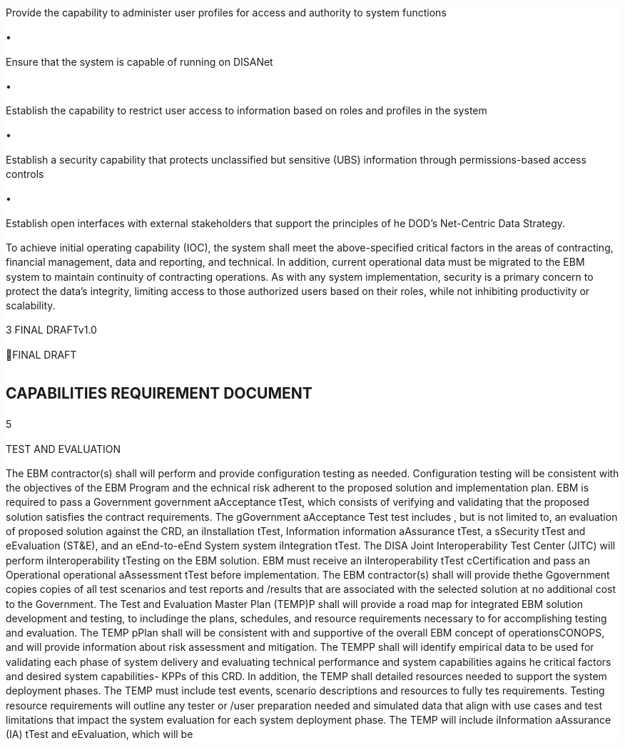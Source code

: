 Provide the capability to administer user profiles for access and authority to system
functions

•

Ensure that the system is capable of running on DISANet

•

Establish the capability to restrict user access to information based on roles and
profiles in the system

•

Establish a security capability that protects unclassified but sensitive (UBS)
information through permissions-based access controls

•

Establish open interfaces with external stakeholders that support the principles of
he DOD’s Net-Centric Data Strategy.

To achieve initial operating capability (IOC), the system shall meet the above-specified
critical factors in the areas of contracting, financial management, data and reporting,
and technical. In addition, current operational data must be migrated to the EBM
system to maintain continuity of contracting operations. As with any system
implementation, security is a primary concern to protect the data’s integrity, limiting
access to those authorized users based on their roles, while not inhibiting productivity or
scalability.

3
FINAL DRAFTv1.0

FINAL DRAFT
## CAPABILITIES REQUIREMENT DOCUMENT

5

TEST AND EVALUATION

The EBM contractor(s) shall will perform and provide configuration testing as needed.
Configuration testing will be consistent with the objectives of the EBM Program and the
echnical risk adherent to the proposed solution and implementation plan. EBM is
required to pass a Government government aAcceptance tTest, which consists of
verifying and validating that the proposed solution satisfies the contract requirements.
The gGovernment aAcceptance Test test includes , but is not limited to, an evaluation of
proposed solution against the CRD, an iInstallation tTest, Information information
aAssurance tTest, a sSecurity tTest and eEvaluation (ST&E), and an eEnd-to-eEnd
System system iIntegration tTest.
The DISA Joint Interoperability Test Center (JITC) will perform iInteroperability tTesting
on the EBM solution. EBM must receive an iInteroperability tTest cCertification and
pass an Operational operational aAssessment tTest before implementation. The EBM
contractor(s) shall will provide thethe Ggovernment copies copies of all test scenarios
and test reports and /results that are associated with the selected solution at no
additional cost to the Government.
The Test and Evaluation Master Plan (TEMP)P shall will provide a road map for
integrated EBM solution development and testing, to includinge the plans, schedules,
and resource requirements necessary to for accomplishing testing and evaluation. The
TEMP pPlan shall will be consistent with and supportive of the overall EBM concept of
operationsCONOPS, and will provide information about risk assessment and mitigation.
The TEMPP shall will identify empirical data to be used for validating each phase of
system delivery and evaluating technical performance and system capabilities agains
he critical factors and desired system capabilities- KPPs of this CRD. In addition, the
TEMP shall detailed resources needed to support the system deployment phases.
The TEMP must include test events, scenario descriptions and resources to fully tes
requirements. Testing resource requirements will outline any tester or /user preparation
needed and simulated data that align with use cases and test limitations that impact the
system evaluation for each system deployment phase.
The TEMP will include iInformation aAssurance (IA) tTest and eEvaluation, which will be